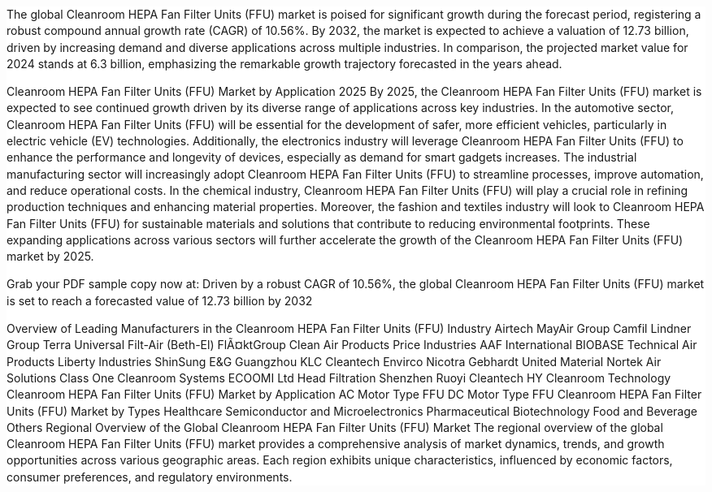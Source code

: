 The global Cleanroom HEPA Fan Filter Units (FFU) market is poised for significant growth during the forecast period, registering a robust compound annual growth rate (CAGR) of 10.56%. By 2032, the market is expected to achieve a valuation of 12.73 billion, driven by increasing demand and diverse applications across multiple industries. In comparison, the projected market value for 2024 stands at 6.3 billion, emphasizing the remarkable growth trajectory forecasted in the years ahead. 

Cleanroom HEPA Fan Filter Units (FFU) Market by Application 2025
By 2025, the Cleanroom HEPA Fan Filter Units (FFU) market is expected to see continued growth driven by its diverse range of applications across key industries. In the automotive sector, Cleanroom HEPA Fan Filter Units (FFU) will be essential for the development of safer, more efficient vehicles, particularly in electric vehicle (EV) technologies. Additionally, the electronics industry will leverage Cleanroom HEPA Fan Filter Units (FFU) to enhance the performance and longevity of devices, especially as demand for smart gadgets increases. The industrial manufacturing sector will increasingly adopt Cleanroom HEPA Fan Filter Units (FFU) to streamline processes, improve automation, and reduce operational costs. In the chemical industry, Cleanroom HEPA Fan Filter Units (FFU) will play a crucial role in refining production techniques and enhancing material properties. Moreover, the fashion and textiles industry will look to Cleanroom HEPA Fan Filter Units (FFU) for sustainable materials and solutions that contribute to reducing environmental footprints. These expanding applications across various sectors will further accelerate the growth of the Cleanroom HEPA Fan Filter Units (FFU) market by 2025.

Grab your PDF sample copy now at: Driven by a robust CAGR of 10.56%, the global Cleanroom HEPA Fan Filter Units (FFU) market is set to reach a forecasted value of 12.73 billion by 2032

Overview of Leading Manufacturers in the Cleanroom HEPA Fan Filter Units (FFU) Industry
Airtech
MayAir Group
Camfil
Lindner Group
Terra Universal
Filt-Air (Beth-El)
FlÃ¤ktGroup
Clean Air Products
Price Industries
AAF International
BIOBASE
Technical Air Products
Liberty Industries
ShinSung E&G
Guangzhou KLC Cleantech
Envirco
Nicotra Gebhardt
United Material
Nortek Air Solutions
Class One Cleanroom Systems
ECOOMI Ltd
Head Filtration
Shenzhen Ruoyi Cleantech
HY Cleanroom Technology
Cleanroom HEPA Fan Filter Units (FFU) Market by Application
AC Motor Type FFU
DC Motor Type FFU
Cleanroom HEPA Fan Filter Units (FFU) Market by Types
Healthcare
Semiconductor and Microelectronics
Pharmaceutical
Biotechnology
Food and Beverage
Others
Regional Overview of the Global Cleanroom HEPA Fan Filter Units (FFU) Market
The regional overview of the global Cleanroom HEPA Fan Filter Units (FFU) market provides a comprehensive analysis of market dynamics, trends, and growth opportunities across various geographic areas. Each region exhibits unique characteristics, influenced by economic factors, consumer preferences, and regulatory environments.
